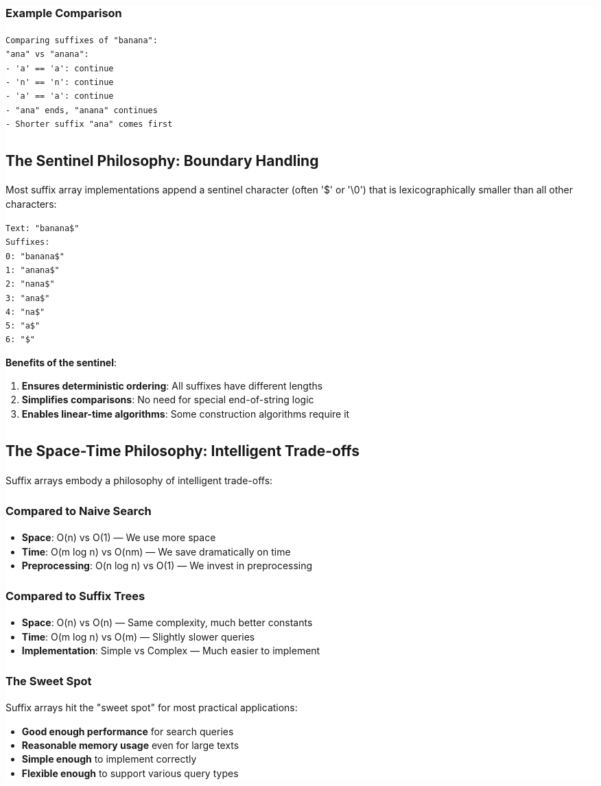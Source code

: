 ### Example Comparison
```
Comparing suffixes of "banana":
"ana" vs "anana":
- 'a' == 'a': continue
- 'n' == 'n': continue  
- 'a' == 'a': continue
- "ana" ends, "anana" continues
- Shorter suffix "ana" comes first
```

## The Sentinel Philosophy: Boundary Handling

Most suffix array implementations append a sentinel character (often '$' or '\0') that is lexicographically smaller than all other characters:

```
Text: "banana$"
Suffixes:
0: "banana$"
1: "anana$"  
2: "nana$"
3: "ana$"
4: "na$"
5: "a$"
6: "$"
```

**Benefits of the sentinel**:
1. **Ensures deterministic ordering**: All suffixes have different lengths
2. **Simplifies comparisons**: No need for special end-of-string logic
3. **Enables linear-time algorithms**: Some construction algorithms require it

## The Space-Time Philosophy: Intelligent Trade-offs

Suffix arrays embody a philosophy of intelligent trade-offs:

### Compared to Naive Search
- **Space**: O(n) vs O(1) — We use more space
- **Time**: O(m log n) vs O(nm) — We save dramatically on time
- **Preprocessing**: O(n log n) vs O(1) — We invest in preprocessing

### Compared to Suffix Trees
- **Space**: O(n) vs O(n) — Same complexity, much better constants
- **Time**: O(m log n) vs O(m) — Slightly slower queries
- **Implementation**: Simple vs Complex — Much easier to implement

### The Sweet Spot
Suffix arrays hit the "sweet spot" for most practical applications:
- **Good enough performance** for search queries
- **Reasonable memory usage** even for large texts
- **Simple enough** to implement correctly
- **Flexible enough** to support various query types
